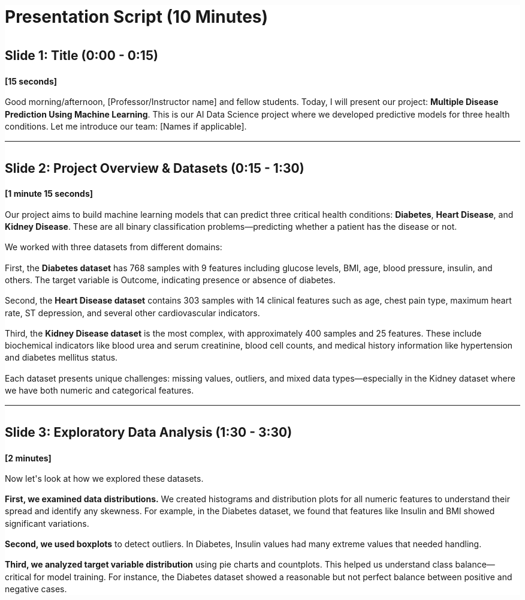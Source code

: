 # Presentation Script (10 Minutes)

## Slide 1: Title (0:00 - 0:15)
**[15 seconds]**

Good morning/afternoon, [Professor/Instructor name] and fellow students. Today, I will present our project: **Multiple Disease Prediction Using Machine Learning**. This is our AI Data Science project where we developed predictive models for three health conditions. Let me introduce our team: [Names if applicable].

---

## Slide 2: Project Overview & Datasets (0:15 - 1:30)
**[1 minute 15 seconds]**

Our project aims to build machine learning models that can predict three critical health conditions: **Diabetes**, **Heart Disease**, and **Kidney Disease**. These are all binary classification problems—predicting whether a patient has the disease or not.

We worked with three datasets from different domains:

First, the **Diabetes dataset** has 768 samples with 9 features including glucose levels, BMI, age, blood pressure, insulin, and others. The target variable is Outcome, indicating presence or absence of diabetes.

Second, the **Heart Disease dataset** contains 303 samples with 14 clinical features such as age, chest pain type, maximum heart rate, ST depression, and several other cardiovascular indicators.

Third, the **Kidney Disease dataset** is the most complex, with approximately 400 samples and 25 features. These include biochemical indicators like blood urea and serum creatinine, blood cell counts, and medical history information like hypertension and diabetes mellitus status.

Each dataset presents unique challenges: missing values, outliers, and mixed data types—especially in the Kidney dataset where we have both numeric and categorical features.

---

## Slide 3: Exploratory Data Analysis (1:30 - 3:30)
**[2 minutes]**

Now let's look at how we explored these datasets.

**First, we examined data distributions.** We created histograms and distribution plots for all numeric features to understand their spread and identify any skewness. For example, in the Diabetes dataset, we found that features like Insulin and BMI showed significant variations.

**Second, we used boxplots** to detect outliers. In Diabetes, Insulin values had many extreme values that needed handling.

**Third, we analyzed target variable distribution** using pie charts and countplots. This helped us understand class balance—critical for model training. For instance, the Diabetes dataset showed a reasonable but not perfect balance between positive and negative cases.
